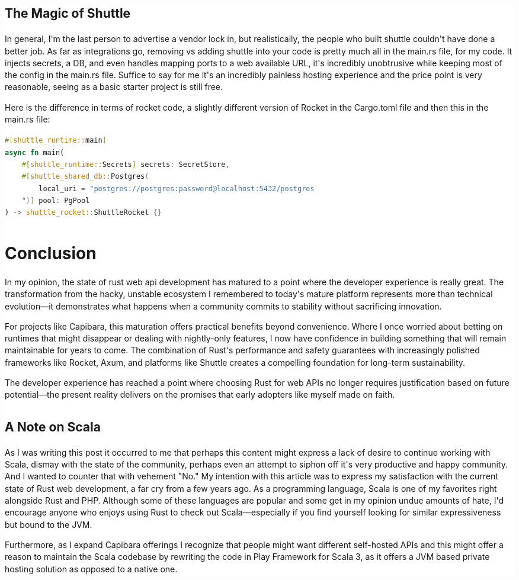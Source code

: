 ## The Magic of Shuttle
In general, I'm the last person to advertise a vendor lock in, but realistically, the people who built shuttle couldn't have done a better job. As far as integrations go, removing vs adding shuttle into your code is pretty much all in the main.rs file, for my code. It injects secrets, a DB, and even handles mapping ports to a web available URL, it's incredibly unobtrusive while keeping most of the config in the main.rs file. Suffice to say for me it's an incredibly painless hosting experience and the price point is very reasonable, seeing as a basic starter project is still free.

Here is the difference in terms of rocket code, a slightly different version of Rocket in the Cargo.toml file and then this in the main.rs file:

```rust
#[shuttle_runtime::main]
async fn main(
    #[shuttle_runtime::Secrets] secrets: SecretStore,
    #[shuttle_shared_db::Postgres(
        local_uri = "postgres://postgres:password@localhost:5432/postgres
    ")] pool: PgPool
) -> shuttle_rocket::ShuttleRocket {}
```

# Conclusion
In my opinion, the state of rust web api development has matured to a point where the developer experience is really great. The transformation from the hacky, unstable ecosystem I remembered to today's mature platform represents more than technical evolution—it demonstrates what happens when a community commits to stability without sacrificing innovation.

For projects like Capibara, this maturation offers practical benefits beyond convenience. Where I once worried about betting on runtimes that might disappear or dealing with nightly-only features, I now have confidence in building something that will remain maintainable for years to come. The combination of Rust's performance and safety guarantees with increasingly polished frameworks like Rocket, Axum, and platforms like Shuttle creates a compelling foundation for long-term sustainability.

The developer experience has reached a point where choosing Rust for web APIs no longer requires justification based on future potential—the present reality delivers on the promises that early adopters like myself made on faith.

## A Note on Scala
As I was writing this post it occurred to me that perhaps this content might express a lack of desire to continue working with Scala, dismay with the state of the community, perhaps even an attempt to siphon off it's very productive and happy community. And I wanted to counter that with vehement "No." My intention with this article was to express my satisfaction with the current state of Rust web development, a far cry from a few years ago. As a programming language, Scala is one of my favorites right alongside Rust and PHP. Although some of these languages are popular and some get in my opinion undue amounts of hate, I'd encourage anyone who enjoys using Rust to check out Scala—especially if you find yourself looking for similar expressiveness but bound to the JVM.

Furthermore, as I expand Capibara offerings I recognize that people might want different self-hosted APIs and this might offer a reason to maintain the Scala codebase by rewriting the code in Play Framework for Scala 3, as it offers a JVM based private hosting solution as opposed to a native one.
